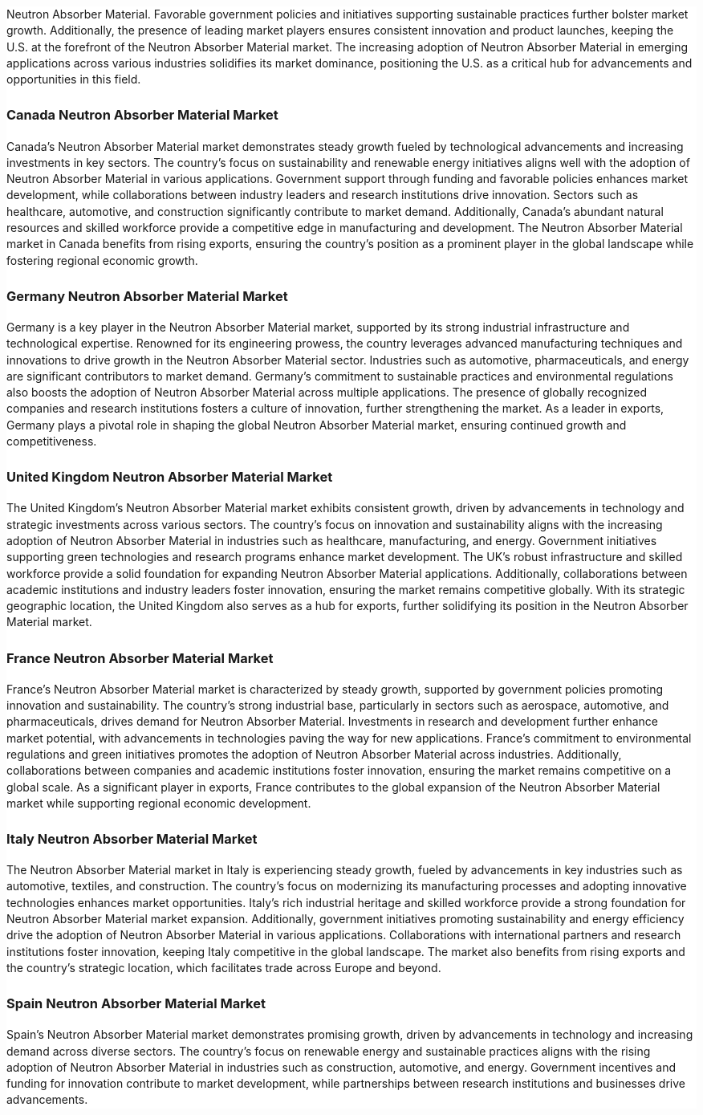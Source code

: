 Neutron Absorber Material. Favorable government policies and initiatives supporting sustainable practices further bolster market growth. Additionally, the presence of leading market players ensures consistent innovation and product launches, keeping the U.S. at the forefront of the Neutron Absorber Material market. The increasing adoption of Neutron Absorber Material in emerging applications across various industries solidifies its market dominance, positioning the U.S. as a critical hub for advancements and opportunities in this field.</p><h3>Canada Neutron Absorber Material Market</h3><p>Canada&rsquo;s Neutron Absorber Material market demonstrates steady growth fueled by technological advancements and increasing investments in key sectors. The country&rsquo;s focus on sustainability and renewable energy initiatives aligns well with the adoption of Neutron Absorber Material in various applications. Government support through funding and favorable policies enhances market development, while collaborations between industry leaders and research institutions drive innovation. Sectors such as healthcare, automotive, and construction significantly contribute to market demand. Additionally, Canada&rsquo;s abundant natural resources and skilled workforce provide a competitive edge in manufacturing and development. The Neutron Absorber Material market in Canada benefits from rising exports, ensuring the country&rsquo;s position as a prominent player in the global landscape while fostering regional economic growth.</p><h3>Germany Neutron Absorber Material Market</h3><p>Germany is a key player in the Neutron Absorber Material market, supported by its strong industrial infrastructure and technological expertise. Renowned for its engineering prowess, the country leverages advanced manufacturing techniques and innovations to drive growth in the Neutron Absorber Material sector. Industries such as automotive, pharmaceuticals, and energy are significant contributors to market demand. Germany&rsquo;s commitment to sustainable practices and environmental regulations also boosts the adoption of Neutron Absorber Material across multiple applications. The presence of globally recognized companies and research institutions fosters a culture of innovation, further strengthening the market. As a leader in exports, Germany plays a pivotal role in shaping the global Neutron Absorber Material market, ensuring continued growth and competitiveness.</p><h3>United Kingdom Neutron Absorber Material Market</h3><p>The United Kingdom&rsquo;s Neutron Absorber Material market exhibits consistent growth, driven by advancements in technology and strategic investments across various sectors. The country&rsquo;s focus on innovation and sustainability aligns with the increasing adoption of Neutron Absorber Material in industries such as healthcare, manufacturing, and energy. Government initiatives supporting green technologies and research programs enhance market development. The UK&rsquo;s robust infrastructure and skilled workforce provide a solid foundation for expanding Neutron Absorber Material applications. Additionally, collaborations between academic institutions and industry leaders foster innovation, ensuring the market remains competitive globally. With its strategic geographic location, the United Kingdom also serves as a hub for exports, further solidifying its position in the Neutron Absorber Material market.</p><h3>France Neutron Absorber Material Market</h3><p>France&rsquo;s Neutron Absorber Material market is characterized by steady growth, supported by government policies promoting innovation and sustainability. The country&rsquo;s strong industrial base, particularly in sectors such as aerospace, automotive, and pharmaceuticals, drives demand for Neutron Absorber Material. Investments in research and development further enhance market potential, with advancements in technologies paving the way for new applications. France&rsquo;s commitment to environmental regulations and green initiatives promotes the adoption of Neutron Absorber Material across industries. Additionally, collaborations between companies and academic institutions foster innovation, ensuring the market remains competitive on a global scale. As a significant player in exports, France contributes to the global expansion of the Neutron Absorber Material market while supporting regional economic development.</p><h3>Italy Neutron Absorber Material Market</h3><p>The Neutron Absorber Material market in Italy is experiencing steady growth, fueled by advancements in key industries such as automotive, textiles, and construction. The country&rsquo;s focus on modernizing its manufacturing processes and adopting innovative technologies enhances market opportunities. Italy&rsquo;s rich industrial heritage and skilled workforce provide a strong foundation for Neutron Absorber Material market expansion. Additionally, government initiatives promoting sustainability and energy efficiency drive the adoption of Neutron Absorber Material in various applications. Collaborations with international partners and research institutions foster innovation, keeping Italy competitive in the global landscape. The market also benefits from rising exports and the country&rsquo;s strategic location, which facilitates trade across Europe and beyond.</p><h3>Spain Neutron Absorber Material Market</h3><p>Spain&rsquo;s Neutron Absorber Material market demonstrates promising growth, driven by advancements in technology and increasing demand across diverse sectors. The country&rsquo;s focus on renewable energy and sustainable practices aligns with the rising adoption of Neutron Absorber Material in industries such as construction, automotive, and energy. Government incentives and funding for innovation contribute to market development, while partnerships between research institutions and businesses drive advancements.